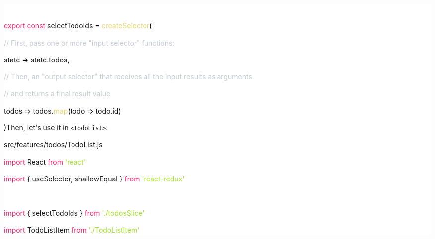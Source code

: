 <span  style="display: inline-block"> </span>

<span ></span><span class="token keyword module" style="color: #f92672">export</span><span > </span><span class="token keyword" style="color: #f92672">const</span><span > selectTodoIds </span><span class="token operator" style="color: #000000">=</span><span > </span><span class="token function" style="color: #e6d874">createSelector</span><span class="token punctuation" style="color: #000000">(</span><span ></span>

<span > </span><span class="token comment" style="color: #c6cad2">// First, pass one or more "input selector" functions:</span><span ></span>

<span > </span><span class="token parameter">state</span><span > </span><span class="token arrow operator" style="color: #000000">=&gt;</span><span > state</span><span class="token punctuation" style="color: #000000">.</span><span class="token property-access">todos</span><span class="token punctuation" style="color: #000000">,</span><span ></span>

<span > </span><span class="token comment" style="color: #c6cad2">// Then, an "output selector" that receives all the input results as arguments</span><span ></span>

<span > </span><span class="token comment" style="color: #c6cad2">// and returns a final result value</span><span ></span>

<span > </span><span class="token parameter">todos</span><span > </span><span class="token arrow operator" style="color: #000000">=&gt;</span><span > todos</span><span class="token punctuation" style="color: #000000">.</span><span  style="color: #e6d874">map</span><span class="token punctuation" style="color: #000000">(</span><span class="token parameter">todo</span><span > </span><span class="token arrow operator" style="color: #000000">=&gt;</span><span > todo</span><span class="token punctuation" style="color: #000000">.</span><span class="token property-access">id</span><span class="token punctuation" style="color: #000000">)</span><span ></span>

<span ></span><span class="token punctuation" style="color: #000000">)</span>Then, let's use it in `<TodoList>`:

src/features/todos/TodoList.js

<span class="token keyword module" style="color: #f92672">import</span><span > </span><span class="token imports maybe-class-name">React</span><span > </span><span class="token keyword module" style="color: #f92672">from</span><span > </span><span class="token string" style="color: #a6e22e">'react'</span><span ></span>

<span ></span><span class="token keyword module" style="color: #f92672">import</span><span > </span><span class="token imports punctuation" style="color: #000000">{</span><span > useSelector</span><span class="token imports punctuation" style="color: #000000">,</span><span > shallowEqual </span><span class="token imports punctuation" style="color: #000000">}</span><span > </span><span class="token keyword module" style="color: #f92672">from</span><span > </span><span class="token string" style="color: #a6e22e">'react-redux'</span><span ></span>

<span  style="display: inline-block"> </span>

<span ></span><span class="token keyword module" style="color: #f92672">import</span><span > </span><span class="token imports punctuation" style="color: #000000">{</span><span > selectTodoIds </span><span class="token imports punctuation" style="color: #000000">}</span><span > </span><span class="token keyword module" style="color: #f92672">from</span><span > </span><span class="token string" style="color: #a6e22e">'./todosSlice'</span><span ></span>

<span ></span><span class="token keyword module" style="color: #f92672">import</span><span > </span><span class="token imports maybe-class-name">TodoListItem</span><span > </span><span class="token keyword module" style="color: #f92672">from</span><span > </span><span class="token string" style="color: #a6e22e">'./TodoListItem'</span><span ></span>
